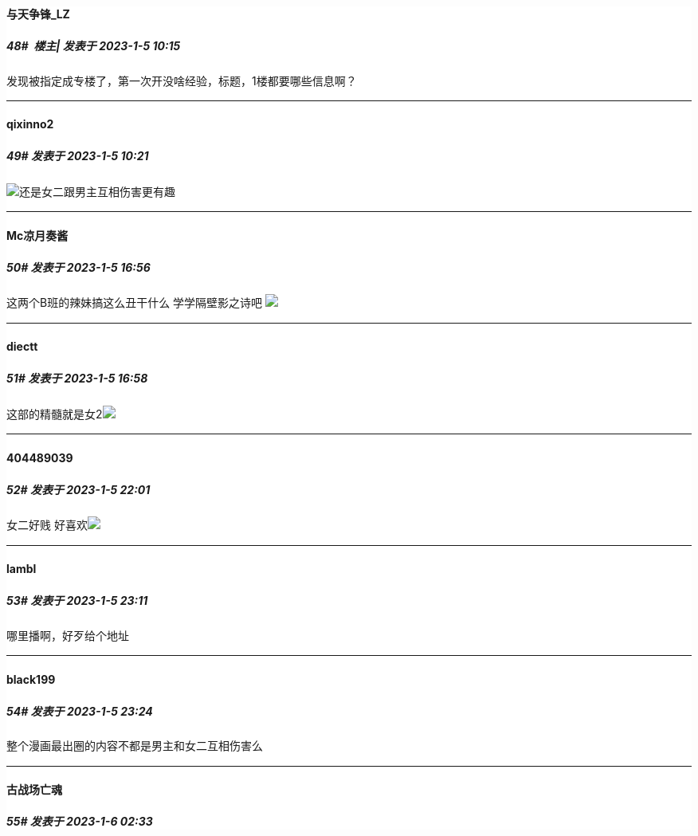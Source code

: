 ####  与天争锋_LZ  
##### 48#         楼主| 发表于 2023-1-5 10:15

发现被指定成专楼了，第一次开没啥经验，标题，1楼都要哪些信息啊？

*****

####  qixinno2  
##### 49#       发表于 2023-1-5 10:21

<img src="https://static.saraba1st.com/image/smiley/face2017/067.png" referrerpolicy="no-referrer">还是女二跟男主互相伤害更有趣 

*****

####  Mc凉月奏酱  
##### 50#       发表于 2023-1-5 16:56

这两个B班的辣妹搞这么丑干什么 学学隔壁影之诗吧 <img src="https://static.saraba1st.com/image/smiley/face2017/068.png" referrerpolicy="no-referrer">

*****

####  diectt  
##### 51#       发表于 2023-1-5 16:58

这部的精髓就是女2<img src="https://static.saraba1st.com/image/smiley/face2017/067.png" referrerpolicy="no-referrer">

*****

####  404489039  
##### 52#       发表于 2023-1-5 22:01

女二好贱 好喜欢<img src="https://static.saraba1st.com/image/smiley/face2017/067.png" referrerpolicy="no-referrer">

*****

####  lambl  
##### 53#       发表于 2023-1-5 23:11

哪里播啊，好歹给个地址

*****

####  black199  
##### 54#       发表于 2023-1-5 23:24

整个漫画最出圈的内容不都是男主和女二互相伤害么

*****

####  古战场亡魂  
##### 55#       发表于 2023-1-6 02:33
